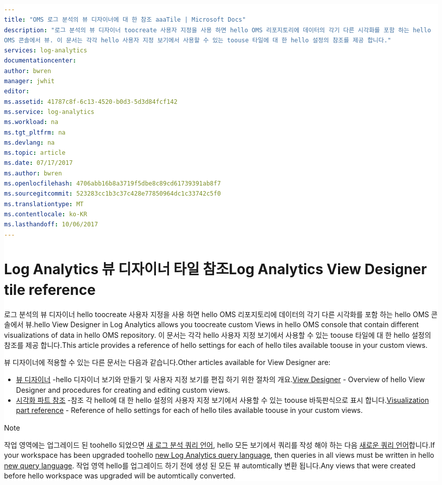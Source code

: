 ```yaml
---
title: "OMS 로그 분석의 뷰 디자이너에 대 한 참조 aaaTile | Microsoft Docs"
description: "로그 분석의 뷰 디자이너 toocreate 사용자 지정을 사용 하면 hello OMS 리포지토리에 데이터의 각기 다른 시각화를 포함 하는 hello OMS 콘솔에서 뷰. 이 문서는 각각 hello 사용자 지정 보기에서 사용할 수 있는 toouse 타일에 대 한 hello 설정의 참조를 제공 합니다."
services: log-analytics
documentationcenter: 
author: bwren
manager: jwhit
editor: 
ms.assetid: 41787c8f-6c13-4520-b0d3-5d3d84fcf142
ms.service: log-analytics
ms.workload: na
ms.tgt_pltfrm: na
ms.devlang: na
ms.topic: article
ms.date: 07/17/2017
ms.author: bwren
ms.openlocfilehash: 4706abb16b8a3719f5dbe8c89cd61739391ab8f7
ms.sourcegitcommit: 523283cc1b3c37c428e77850964dc1c33742c5f0
ms.translationtype: MT
ms.contentlocale: ko-KR
ms.lasthandoff: 10/06/2017
---
```

# <a name="log-analytics-view-designer-tile-reference"></a><span data-ttu-id="a6b17-104">Log Analytics 뷰 디자이너 타일 참조</span><span class="sxs-lookup"><span data-stu-id="a6b17-104">Log Analytics View Designer tile reference</span></span>
<span data-ttu-id="a6b17-105">로그 분석의 뷰 디자이너 hello toocreate 사용자 지정을 사용 하면 hello OMS 리포지토리에 데이터의 각기 다른 시각화를 포함 하는 hello OMS 콘솔에서 뷰.</span><span class="sxs-lookup"><span data-stu-id="a6b17-105">hello View Designer in Log Analytics allows you toocreate custom Views in hello OMS console that contain different visualizations of data in hello OMS repository.</span></span> <span data-ttu-id="a6b17-106">이 문서는 각각 hello 사용자 지정 보기에서 사용할 수 있는 toouse 타일에 대 한 hello 설정의 참조를 제공 합니다.</span><span class="sxs-lookup"><span data-stu-id="a6b17-106">This article provides a reference of hello settings for each of hello tiles available toouse in your custom views.</span></span>

<span data-ttu-id="a6b17-107">뷰 디자이너에 적용할 수 있는 다른 문서는 다음과 같습니다.</span><span class="sxs-lookup"><span data-stu-id="a6b17-107">Other articles available for View Designer are:</span></span>

* <span data-ttu-id="a6b17-108">[뷰 디자이너](log-analytics-view-designer.md) -hello 디자이너 보기와 만들기 및 사용자 지정 보기를 편집 하기 위한 절차의 개요.</span><span class="sxs-lookup"><span data-stu-id="a6b17-108">[View Designer](log-analytics-view-designer.md) - Overview of hello View Designer and procedures for creating and editing custom views.</span></span>
* <span data-ttu-id="a6b17-109">[시각화 파트 참조](log-analytics-view-designer-parts.md) -참조 각 hello에 대 한 hello 설정의 사용자 지정 보기에서 사용할 수 있는 toouse 바둑판식으로 표시 합니다.</span><span class="sxs-lookup"><span data-stu-id="a6b17-109">[Visualization part reference](log-analytics-view-designer-parts.md) - Reference of hello settings for each of hello tiles available toouse in your custom views.</span></span>

>[!NOTE]
> <span data-ttu-id="a6b17-110">작업 영역에는 업그레이드 된 toohello 되었으면 [새 로그 분석 쿼리 언어](log-analytics-log-search-upgrade.md), hello 모든 보기에서 쿼리를 작성 해야 하는 다음 [새로운 쿼리 언어](https://go.microsoft.com/fwlink/?linkid=856078)합니다.</span><span class="sxs-lookup"><span data-stu-id="a6b17-110">If your workspace has been upgraded toohello [new Log Analytics query language](log-analytics-log-search-upgrade.md), then queries in all views must be written in hello [new query language](https://go.microsoft.com/fwlink/?linkid=856078).</span></span>  <span data-ttu-id="a6b17-111">작업 영역 hello를 업그레이드 하기 전에 생성 된 모든 뷰 automtically 변환 됩니다.</span><span class="sxs-lookup"><span data-stu-id="a6b17-111">Any views that were created before hello workspace was upgraded will be automtically converted.</span></span>
